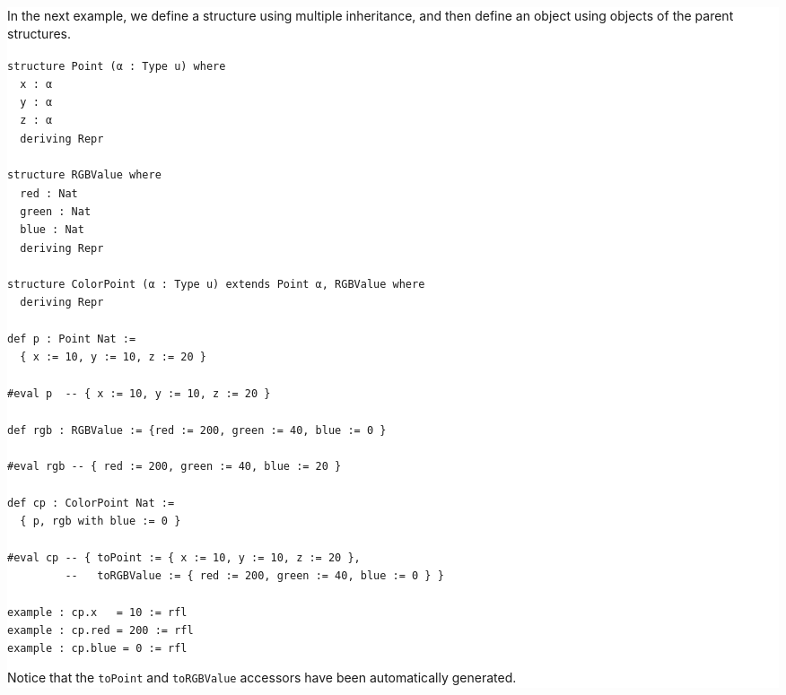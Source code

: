 In the next example, we define a structure using multiple inheritance,
and then define an object using objects of the parent structures.

```lean
structure Point (α : Type u) where
  x : α
  y : α
  z : α
  deriving Repr

structure RGBValue where
  red : Nat
  green : Nat
  blue : Nat
  deriving Repr

structure ColorPoint (α : Type u) extends Point α, RGBValue where
  deriving Repr

def p : Point Nat :=
  { x := 10, y := 10, z := 20 }

#eval p  -- { x := 10, y := 10, z := 20 }

def rgb : RGBValue := {red := 200, green := 40, blue := 0 }

#eval rgb -- { red := 200, green := 40, blue := 20 }

def cp : ColorPoint Nat :=
  { p, rgb with blue := 0 }

#eval cp -- { toPoint := { x := 10, y := 10, z := 20 },
         --   toRGBValue := { red := 200, green := 40, blue := 0 } }

example : cp.x   = 10 := rfl
example : cp.red = 200 := rfl
example : cp.blue = 0 := rfl
```

Notice that the `toPoint` and `toRGBValue` accessors have been automatically
generated.
